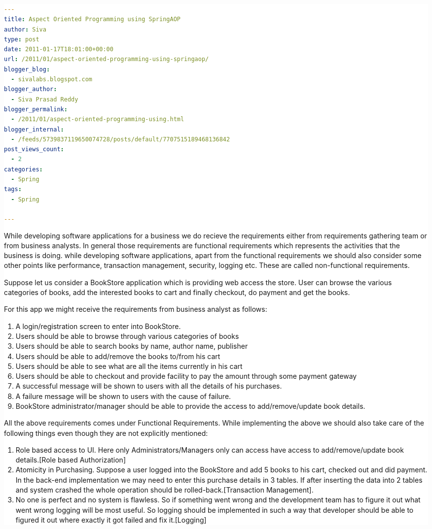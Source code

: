 ```yaml
---
title: Aspect Oriented Programming using SpringAOP
author: Siva
type: post
date: 2011-01-17T18:01:00+00:00
url: /2011/01/aspect-oriented-programming-using-springaop/
blogger_blog:
  - sivalabs.blogspot.com
blogger_author:
  - Siva Prasad Reddy
blogger_permalink:
  - /2011/01/aspect-oriented-programming-using.html
blogger_internal:
  - /feeds/5739837119650074728/posts/default/7707515189468136842
post_views_count:
  - 2
categories:
  - Spring
tags:
  - Spring

---
```

While developing software applications for a business we do recieve the requirements either from requirements gathering team or from business analysts. In general those requirements are functional requirements which represents the activities that the business is doing. while developing software applications, apart from the functional requirements we should also consider some other points like performance, transaction management, security, logging etc. These are called non-functional requirements.

Suppose let us consider a BookStore application which is providing web access the store. User can browse the various categories of books, add the interested books to cart and finally checkout, do payment and get the books.

For this app we might receive the requirements from business analyst as follows:  
1. A login/registration screen to enter into BookStore.  
2. Users should be able to browse through various categories of books  
3. Users should be able to search books by name, author name, publisher  
4. Users should be able to add/remove the books to/from his cart  
5. Users should be able to see what are all the items currently in his cart  
6. Users should be able to checkout and provide facility to pay the amount through some payment gateway  
7. A successful message will be shown to users with all the details of his purchases.  
8. A failure message will be shown to users with the cause of failure.  
9. BookStore administrator/manager should be able to provide the access to add/remove/update book details.

All the above requirements comes under Functional Requirements. While implementing the above we should also take care of the following things even though they are not explicitly mentioned:

1. Role based access to UI. Here only Administrators/Managers only can access have access to add/remove/update book details.[Role based Authorization]  
2. Atomicity in Purchasing. Suppose a user logged into the BookStore and add 5 books to his cart, checked out and did payment. In the back-end implementation we may need to enter this purchase details in 3 tables. If after inserting the data into 2 tables and system crashed the whole operation should be rolled-back.[Transaction Management].  
3. No one is perfect and no system is flawless. So if something went wrong and the development team has to figure it out what went wrong logging will be most useful. So logging should be implemented in such a way that developer should be able to figured it out where exactly it got failed and fix it.[Logging]
